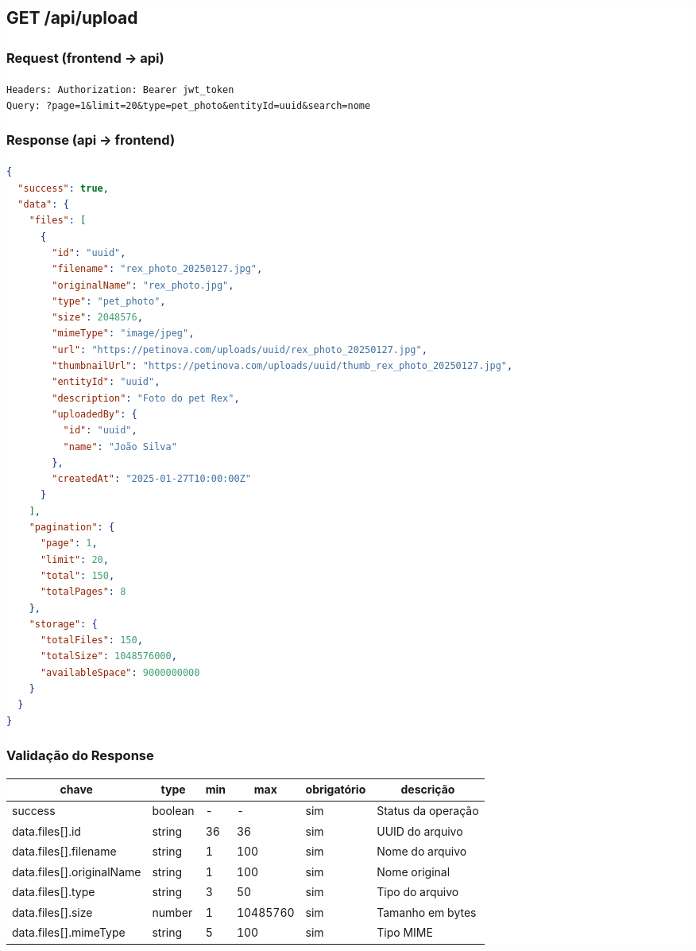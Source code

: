 ## GET /api/upload

### Request (frontend → api)
```
Headers: Authorization: Bearer jwt_token
Query: ?page=1&limit=20&type=pet_photo&entityId=uuid&search=nome
```

### Response (api → frontend)
```json
{
  "success": true,
  "data": {
    "files": [
      {
        "id": "uuid",
        "filename": "rex_photo_20250127.jpg",
        "originalName": "rex_photo.jpg",
        "type": "pet_photo",
        "size": 2048576,
        "mimeType": "image/jpeg",
        "url": "https://petinova.com/uploads/uuid/rex_photo_20250127.jpg",
        "thumbnailUrl": "https://petinova.com/uploads/uuid/thumb_rex_photo_20250127.jpg",
        "entityId": "uuid",
        "description": "Foto do pet Rex",
        "uploadedBy": {
          "id": "uuid",
          "name": "João Silva"
        },
        "createdAt": "2025-01-27T10:00:00Z"
      }
    ],
    "pagination": {
      "page": 1,
      "limit": 20,
      "total": 150,
      "totalPages": 8
    },
    "storage": {
      "totalFiles": 150,
      "totalSize": 1048576000,
      "availableSpace": 9000000000
    }
  }
}
```

### Validação do Response
| chave                | type   | min | max | obrigatório | descrição           |
|----------------------|--------|-----|-----|-------------|---------------------|
| success              | boolean| -   | -   | sim         | Status da operação  |
| data.files[].id      | string | 36  | 36  | sim         | UUID do arquivo     |
| data.files[].filename| string | 1   | 100 | sim         | Nome do arquivo     |
| data.files[].originalName| string| 1| 100| sim         | Nome original       |
| data.files[].type    | string | 3   | 50  | sim         | Tipo do arquivo     |
| data.files[].size    | number | 1   | 10485760| sim        | Tamanho em bytes    |
| data.files[].mimeType| string | 5   | 100 | sim         | Tipo MIME           |